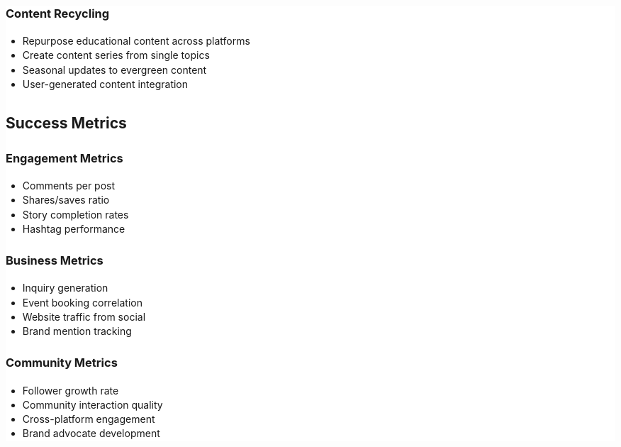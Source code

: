 ### Content Recycling
- Repurpose educational content across platforms
- Create content series from single topics
- Seasonal updates to evergreen content
- User-generated content integration

## Success Metrics

### Engagement Metrics
- Comments per post
- Shares/saves ratio
- Story completion rates
- Hashtag performance

### Business Metrics
- Inquiry generation
- Event booking correlation
- Website traffic from social
- Brand mention tracking

### Community Metrics
- Follower growth rate
- Community interaction quality
- Cross-platform engagement
- Brand advocate development
